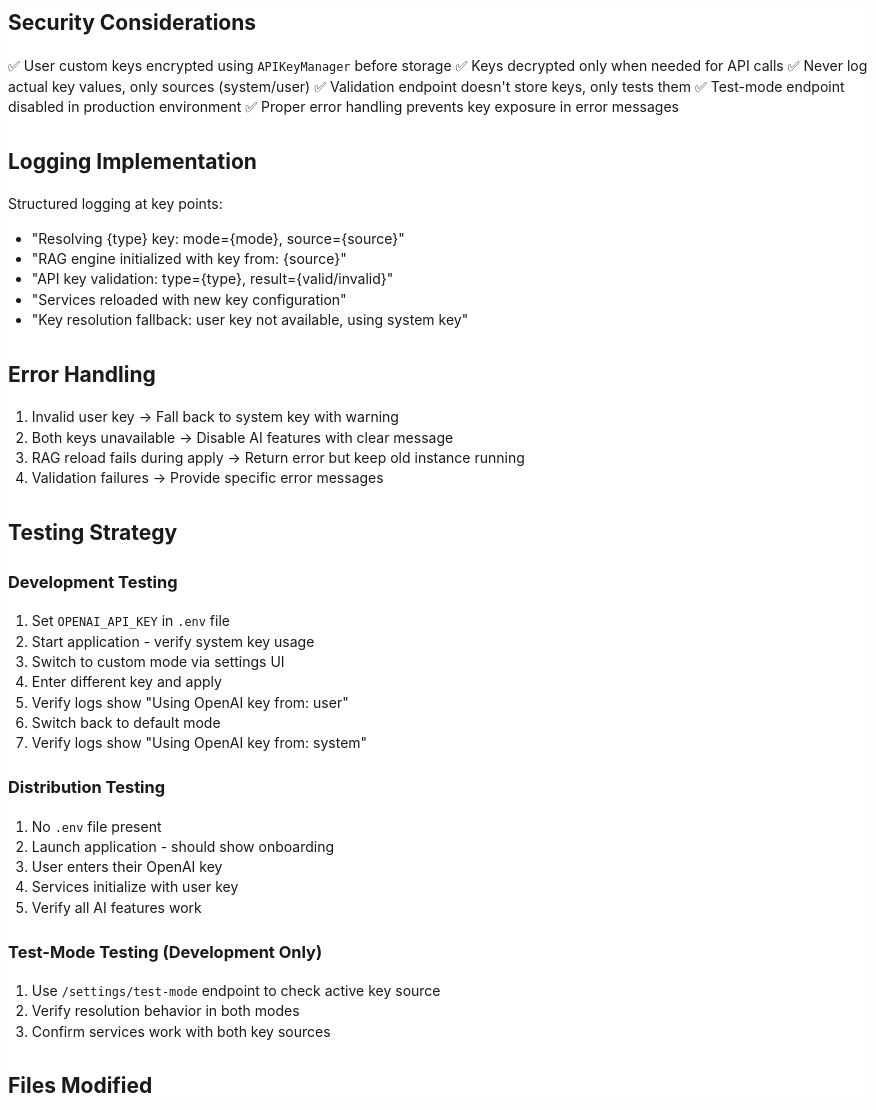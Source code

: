 ## Security Considerations

✅ User custom keys encrypted using `APIKeyManager` before storage
✅ Keys decrypted only when needed for API calls
✅ Never log actual key values, only sources (system/user)
✅ Validation endpoint doesn't store keys, only tests them
✅ Test-mode endpoint disabled in production environment
✅ Proper error handling prevents key exposure in error messages

## Logging Implementation

Structured logging at key points:
- "Resolving {type} key: mode={mode}, source={source}"
- "RAG engine initialized with key from: {source}"
- "API key validation: type={type}, result={valid/invalid}"
- "Services reloaded with new key configuration"
- "Key resolution fallback: user key not available, using system key"

## Error Handling

1. Invalid user key → Fall back to system key with warning
2. Both keys unavailable → Disable AI features with clear message
3. RAG reload fails during apply → Return error but keep old instance running
4. Validation failures → Provide specific error messages

## Testing Strategy

### Development Testing
1. Set `OPENAI_API_KEY` in `.env` file
2. Start application - verify system key usage
3. Switch to custom mode via settings UI
4. Enter different key and apply
5. Verify logs show "Using OpenAI key from: user"
6. Switch back to default mode
7. Verify logs show "Using OpenAI key from: system"

### Distribution Testing
1. No `.env` file present
2. Launch application - should show onboarding
3. User enters their OpenAI key
4. Services initialize with user key
5. Verify all AI features work

### Test-Mode Testing (Development Only)
1. Use `/settings/test-mode` endpoint to check active key source
2. Verify resolution behavior in both modes
3. Confirm services work with both key sources

## Files Modified
